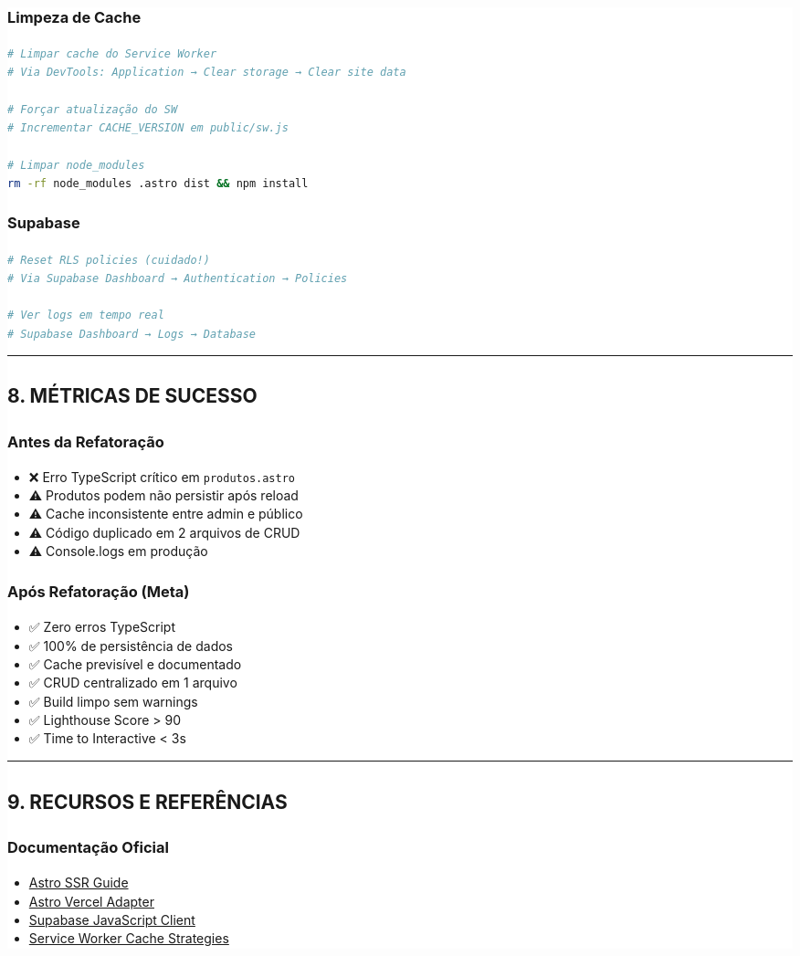 ### Limpeza de Cache
```bash
# Limpar cache do Service Worker
# Via DevTools: Application → Clear storage → Clear site data

# Forçar atualização do SW
# Incrementar CACHE_VERSION em public/sw.js

# Limpar node_modules
rm -rf node_modules .astro dist && npm install
```

### Supabase
```bash
# Reset RLS policies (cuidado!)
# Via Supabase Dashboard → Authentication → Policies

# Ver logs em tempo real
# Supabase Dashboard → Logs → Database
```

---

## 8. MÉTRICAS DE SUCESSO

### Antes da Refatoração
- ❌ Erro TypeScript crítico em `produtos.astro`
- ⚠️ Produtos podem não persistir após reload
- ⚠️ Cache inconsistente entre admin e público
- ⚠️ Código duplicado em 2 arquivos de CRUD
- ⚠️ Console.logs em produção

### Após Refatoração (Meta)
- ✅ Zero erros TypeScript
- ✅ 100% de persistência de dados
- ✅ Cache previsível e documentado
- ✅ CRUD centralizado em 1 arquivo
- ✅ Build limpo sem warnings
- ✅ Lighthouse Score > 90
- ✅ Time to Interactive < 3s

---

## 9. RECURSOS E REFERÊNCIAS

### Documentação Oficial
- [Astro SSR Guide](https://docs.astro.build/en/guides/server-side-rendering/)
- [Astro Vercel Adapter](https://docs.astro.build/en/guides/integrations-guide/vercel/)
- [Supabase JavaScript Client](https://supabase.com/docs/reference/javascript/introduction)
- [Service Worker Cache Strategies](https://developer.chrome.com/docs/workbox/caching-strategies-overview)
